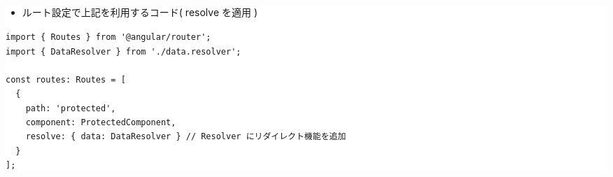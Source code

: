 - ルート設定で上記を利用するコード( resolve を適用 )

```
import { Routes } from '@angular/router';
import { DataResolver } from './data.resolver';

const routes: Routes = [
  {
    path: 'protected',
    component: ProtectedComponent,
    resolve: { data: DataResolver } // Resolver にリダイレクト機能を追加
  }
];
```
